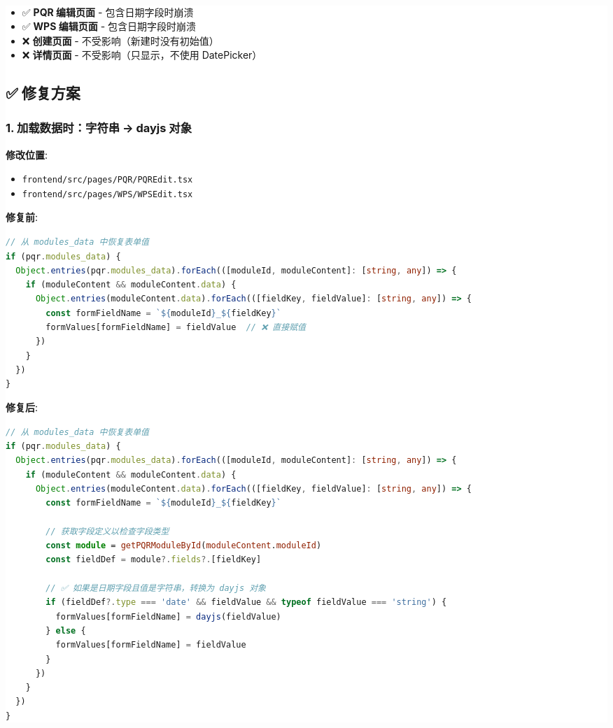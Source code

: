- ✅ **PQR 编辑页面** - 包含日期字段时崩溃
- ✅ **WPS 编辑页面** - 包含日期字段时崩溃
- ❌ **创建页面** - 不受影响（新建时没有初始值）
- ❌ **详情页面** - 不受影响（只显示，不使用 DatePicker）

## ✅ 修复方案

### 1. 加载数据时：字符串 → dayjs 对象

**修改位置**: 
- `frontend/src/pages/PQR/PQREdit.tsx`
- `frontend/src/pages/WPS/WPSEdit.tsx`

**修复前**:
```typescript
// 从 modules_data 中恢复表单值
if (pqr.modules_data) {
  Object.entries(pqr.modules_data).forEach(([moduleId, moduleContent]: [string, any]) => {
    if (moduleContent && moduleContent.data) {
      Object.entries(moduleContent.data).forEach(([fieldKey, fieldValue]: [string, any]) => {
        const formFieldName = `${moduleId}_${fieldKey}`
        formValues[formFieldName] = fieldValue  // ❌ 直接赋值
      })
    }
  })
}
```

**修复后**:
```typescript
// 从 modules_data 中恢复表单值
if (pqr.modules_data) {
  Object.entries(pqr.modules_data).forEach(([moduleId, moduleContent]: [string, any]) => {
    if (moduleContent && moduleContent.data) {
      Object.entries(moduleContent.data).forEach(([fieldKey, fieldValue]: [string, any]) => {
        const formFieldName = `${moduleId}_${fieldKey}`
        
        // 获取字段定义以检查字段类型
        const module = getPQRModuleById(moduleContent.moduleId)
        const fieldDef = module?.fields?.[fieldKey]
        
        // ✅ 如果是日期字段且值是字符串，转换为 dayjs 对象
        if (fieldDef?.type === 'date' && fieldValue && typeof fieldValue === 'string') {
          formValues[formFieldName] = dayjs(fieldValue)
        } else {
          formValues[formFieldName] = fieldValue
        }
      })
    }
  })
}
```
